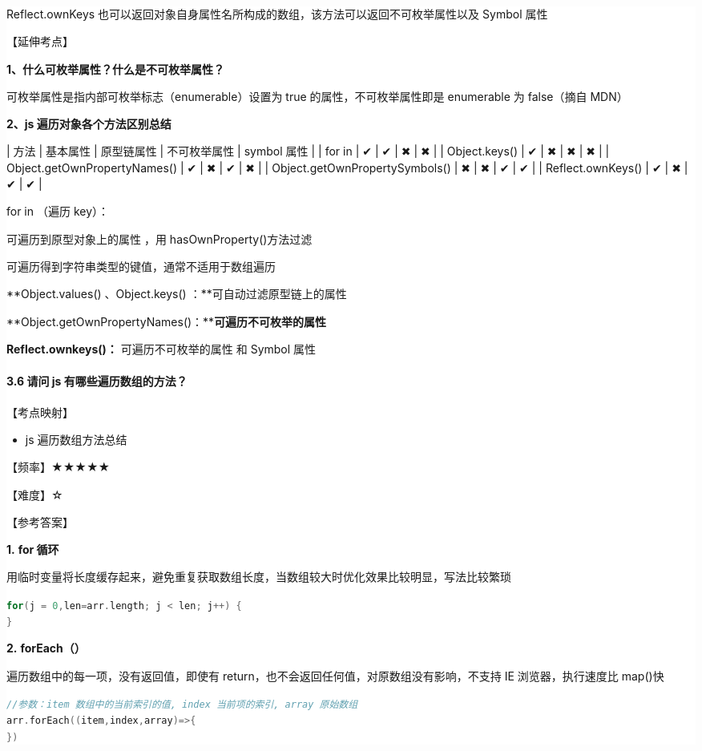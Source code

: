 Reflect.ownKeys 也可以返回对象自身属性名所构成的数组，该方法可以返回不可枚举属性以及 Symbol 属性

【延伸考点】

**1、什么可枚举属性？什么是不可枚举属性？**

可枚举属性是指内部可枚举标志（enumerable）设置为 true 的属性，不可枚举属性即是 enumerable 为 false（摘自 MDN）

**2、js 遍历对象各个方法区别总结**

| 方法 | 基本属性 | 原型链属性 | 不可枚举属性 | symbol 属性 |
| for in | ✔ | ✔ | ✖ | ✖ |
| Object.keys() | ✔ | ✖ | ✖ | ✖ |
| Object.getOwnPropertyNames() | ✔ | ✖ | ✔ | ✖ |
| Object.getOwnPropertySymbols() | ✖ | ✖ | ✔ | ✔ |
| Reflect.ownKeys() | ✔ | ✖ | ✔ | ✔ |

for in （遍历 key）：

可遍历到原型对象上的属性 ，用 hasOwnProperty()方法过滤

可遍历得到字符串类型的键值，通常不适用于数组遍历

**Object.values() 、Object.keys() ：**可自动过滤原型链上的属性

**Object.getOwnPropertyNames()：****可遍历不可枚举的属性**

**Reflect.ownkeys()：** 可遍历不可枚举的属性 和 Symbol 属性

#### 3.6 请问 js 有哪些遍历数组的方法？

【考点映射】

*   js 遍历数组方法总结

【频率】★★★★★

【难度】☆

【参考答案】

**1\.** **for 循环**

用临时变量将长度缓存起来，避免重复获取数组长度，当数组较大时优化效果比较明显，写法比较繁琐

 ```cpp
for(j = 0,len=arr.length; j < len; j++) {      
}

```

**2\.** **forEach（）**

遍历数组中的每一项，没有返回值，即使有 return，也不会返回任何值，对原数组没有影响，不支持 IE 浏览器，执行速度比 map()快

```cpp
//参数：item 数组中的当前索引的值, index 当前项的索引, array 原始数组
arr.forEach((item,index,array)=>{     
})    

```
